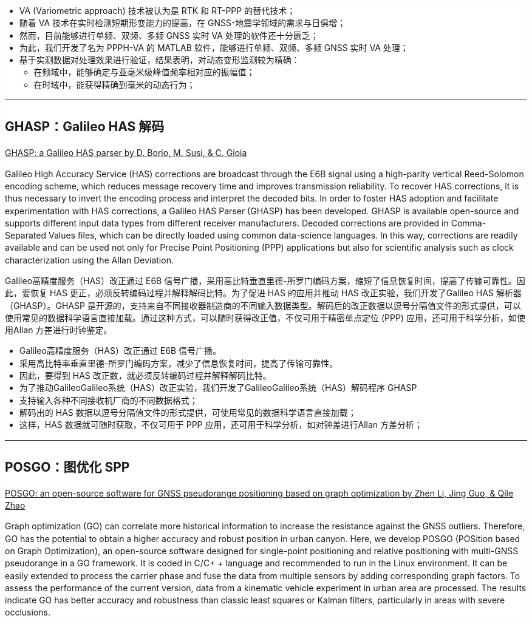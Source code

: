 * VA (Variometric approach) 技术被认为是 RTK 和 RT-PPP 的替代技术；
* 随着 VA 技术在实时检测短期形变能力的提高，在 GNSS-地震学领域的需求与日俱增；
* 然而，目前能够进行单频、双频、多频 GNSS 实时 VA 处理的软件还十分匮乏；
* 为此，我们开发了名为 PPPH-VA 的 MATLAB 软件，能够进行单频、双频、多频 GNSS 实时 VA 处理；
* 基于实测数据对处理效果进行验证，结果表明，对动态变形监测较为精确：
  * 在频域中，能够确定与亚毫米级峰值频率相对应的振幅值；
  * 在时域中，能获得精确到毫米的动态行为；

---

## GHASP：Galileo HAS 解码

[GHASP: a Galileo HAS parser by D. Borio, M. Susi, & C. Gioia](https://geodesy.noaa.gov/gps-toolbox/ghasp.shtml)

Galileo High Accuracy Service (HAS) corrections are broadcast through the E6B signal using a high-parity vertical Reed-Solomon encoding scheme, which reduces message recovery time and improves transmission reliability. To recover HAS corrections, it is thus necessary to invert the encoding process and interpret the decoded bits. In order to foster HAS adoption and facilitate experimentation with HAS corrections, a Galileo HAS Parser (GHASP) has been developed. GHASP is available open-source and supports different input data types from different receiver manufacturers. Decoded corrections are provided in Comma-Separated Values files, which can be directly loaded using common data-science languages. In this way, corrections are readily available and can be used not only for Precise Point Positioning (PPP) applications but also for scientific analysis such as clock characterization using the Allan Deviation.



Galileo高精度服务（HAS）改正通过 E6B 信号广播，采用高比特垂直里德-所罗门编码方案，缩短了信息恢复时间，提高了传输可靠性。因此，要恢复 HAS 更正，必须反转编码过程并解释解码比特。为了促进 HAS 的应用并推动 HAS 改正实验，我们开发了Galileo HAS 解析器（GHASP）。GHASP 是开源的，支持来自不同接收器制造商的不同输入数据类型。解码后的改正数据以逗号分隔值文件的形式提供，可以使用常见的数据科学语言直接加载。通过这种方式，可以随时获得改正值，不仅可用于精密单点定位 (PPP) 应用，还可用于科学分析，如使用Allan 方差进行时钟鉴定。

* Galileo高精度服务（HAS）改正通过 E6B 信号广播。
* 采用高比特率垂直里德-所罗门编码方案，减少了信息恢复时间，提高了传输可靠性。
* 因此，要得到 HAS 改正数，就必须反转编码过程并解释解码比特。
* 为了推动GalileoGalileo系统（HAS）改正实验，我们开发了GalileoGalileo系统（HAS）解码程序 GHASP
* 支持输入各种不同接收机厂商的不同数据格式；
* 解码出的 HAS 数据以逗号分隔值文件的形式提供，可使用常见的数据科学语言直接加载；
* 这样，HAS 数据就可随时获取，不仅可用于 PPP 应用，还可用于科学分析，如对钟差进行Allan 方差分析；

---

## POSGO：图优化 SPP

[POSGO: an open-source software for GNSS pseudorange positioning based on graph optimization by Zhen Li, Jing Guo, & Qile Zhao](https://geodesy.noaa.gov/gps-toolbox/posgo.shtml)

Graph optimization (GO) can correlate more historical information to increase the resistance against the GNSS outliers. Therefore, GO has the potential to obtain a higher accuracy and robust position in urban canyon. Here, we develop POSGO (POSition based on Graph Optimization), an open-source software designed for single-point positioning and relative positioning with multi-GNSS pseudorange in a GO framework. It is coded in C/C+ + language and recommended to run in the Linux environment. It can be easily extended to process the carrier phase and fuse the data from multiple sensors by adding corresponding graph factors. To assess the performance of the current version, data from a kinematic vehicle experiment in urban area are processed. The results indicate GO has better accuracy and robustness than classic least squares or Kalman filters, particularly in areas with severe occlusions.
